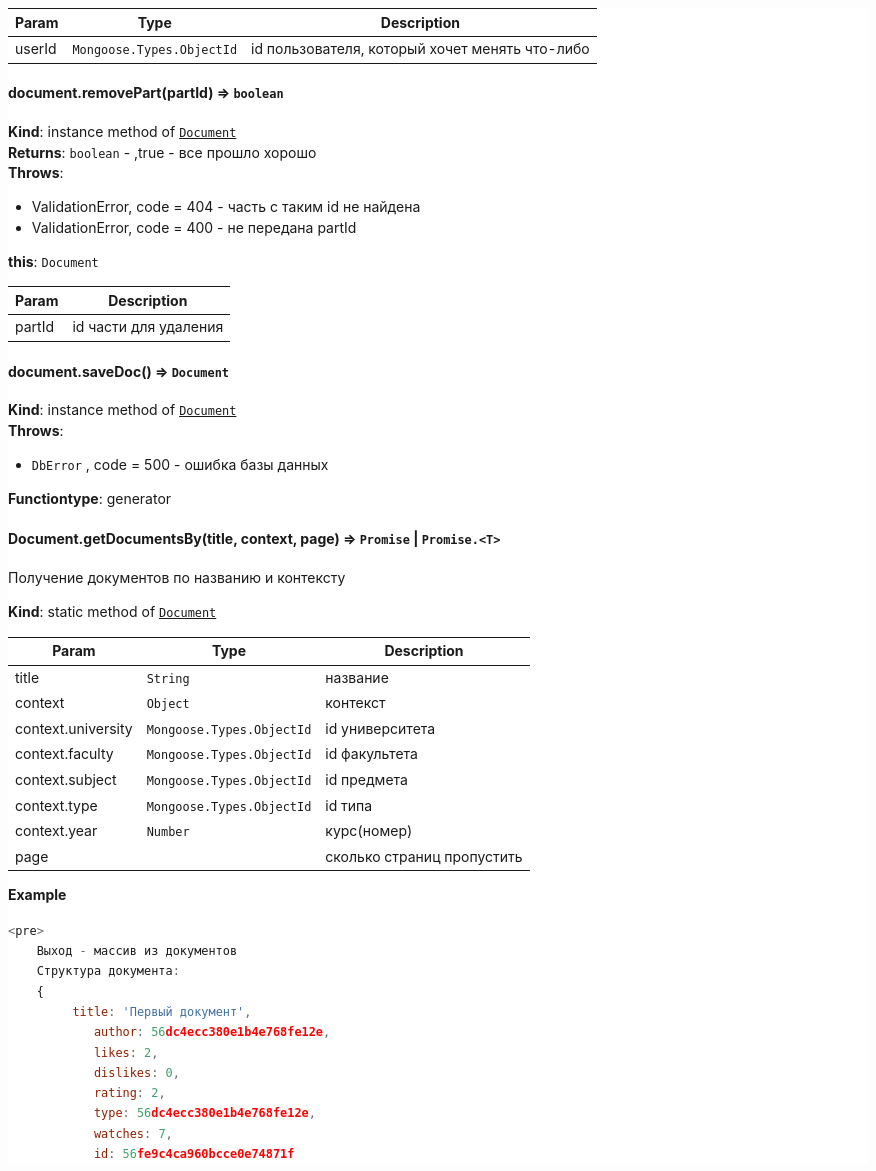 | Param | Type | Description |
| --- | --- | --- |
| userId | <code>Mongoose.Types.ObjectId</code> | id пользователя, который хочет менять что-либо |

<a name="module_BZ..Document+removePart"></a>

#### document.removePart(partId) ⇒ <code>boolean</code>
**Kind**: instance method of <code>[Document](#module_BZ..Document)</code>  
**Returns**: <code>boolean</code> - ,true - все прошло хорошо  
**Throws**:

- ValidationError, code = 404 - часть с таким id не найдена
- ValidationError, code = 400 - не передана partId

**this**: <code>Document</code>  

| Param | Description |
| --- | --- |
| partId | id части для удаления |

<a name="module_BZ..Document+saveDoc"></a>

#### document.saveDoc() ⇒ <code>Document</code>
**Kind**: instance method of <code>[Document](#module_BZ..Document)</code>  
**Throws**:

- <code>DbError</code> , code = 500 - ошибка базы данных

**Functiontype**: generator  
<a name="module_BZ..Document.getDocumentsBy"></a>

#### Document.getDocumentsBy(title, context, page) ⇒ <code>Promise</code> &#124; <code>Promise.&lt;T&gt;</code>
Получение документов по названию и контексту

**Kind**: static method of <code>[Document](#module_BZ..Document)</code>  

| Param | Type | Description |
| --- | --- | --- |
| title | <code>String</code> | название |
| context | <code>Object</code> | контекст |
| context.university | <code>Mongoose.Types.ObjectId</code> | id университета |
| context.faculty | <code>Mongoose.Types.ObjectId</code> | id факультета |
| context.subject | <code>Mongoose.Types.ObjectId</code> | id предмета |
| context.type | <code>Mongoose.Types.ObjectId</code> | id типа |
| context.year | <code>Number</code> | курс(номер) |
| page |  | сколько страниц пропустить |

**Example**  
```js
<pre>
    Выход - массив из документов
    Структура документа:
    {
         title: 'Первый документ',
            author: 56dc4ecc380e1b4e768fe12e,
	        likes: 2,
		    dislikes: 0,
		    rating: 2,
		    type: 56dc4ecc380e1b4e768fe12e,
		    watches: 7,
		    id: 56fe9c4ca960bcce0e74871f
```